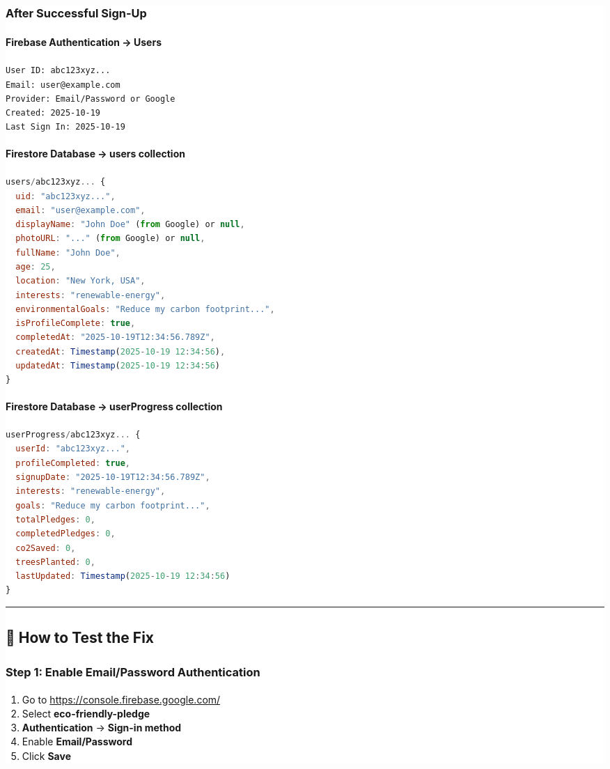 ### After Successful Sign-Up

#### Firebase Authentication → Users
```
User ID: abc123xyz...
Email: user@example.com
Provider: Email/Password or Google
Created: 2025-10-19
Last Sign In: 2025-10-19
```

#### Firestore Database → users collection
```javascript
users/abc123xyz... {
  uid: "abc123xyz...",
  email: "user@example.com",
  displayName: "John Doe" (from Google) or null,
  photoURL: "..." (from Google) or null,
  fullName: "John Doe",
  age: 25,
  location: "New York, USA",
  interests: "renewable-energy",
  environmentalGoals: "Reduce my carbon footprint...",
  isProfileComplete: true,
  completedAt: "2025-10-19T12:34:56.789Z",
  createdAt: Timestamp(2025-10-19 12:34:56),
  updatedAt: Timestamp(2025-10-19 12:34:56)
}
```

#### Firestore Database → userProgress collection
```javascript
userProgress/abc123xyz... {
  userId: "abc123xyz...",
  profileCompleted: true,
  signupDate: "2025-10-19T12:34:56.789Z",
  interests: "renewable-energy",
  goals: "Reduce my carbon footprint...",
  totalPledges: 0,
  completedPledges: 0,
  co2Saved: 0,
  treesPlanted: 0,
  lastUpdated: Timestamp(2025-10-19 12:34:56)
}
```

---

## 🧪 How to Test the Fix

### Step 1: Enable Email/Password Authentication
1. Go to https://console.firebase.google.com/
2. Select **eco-friendly-pledge**
3. **Authentication** → **Sign-in method**
4. Enable **Email/Password**
5. Click **Save**
